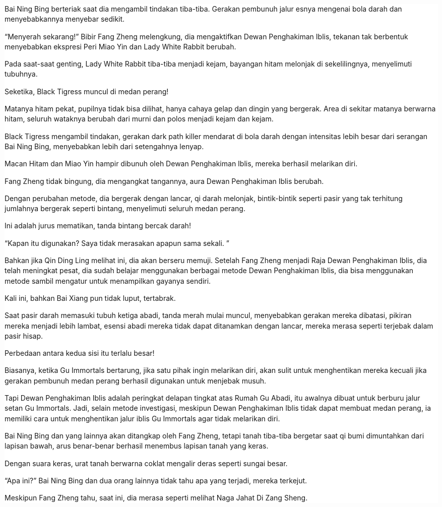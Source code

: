 Bai Ning Bing berteriak saat dia mengambil tindakan tiba-tiba. Gerakan pembunuh jalur esnya mengenai bola darah dan menyebabkannya menyebar sedikit.

“Menyerah sekarang!” Bibir Fang Zheng melengkung, dia mengaktifkan Dewan Penghakiman Iblis, tekanan tak berbentuk menyebabkan ekspresi Peri Miao Yin dan Lady White Rabbit berubah.

Pada saat-saat genting, Lady White Rabbit tiba-tiba menjadi kejam, bayangan hitam melonjak di sekelilingnya, menyelimuti tubuhnya.

Seketika, Black Tigress muncul di medan perang!

Matanya hitam pekat, pupilnya tidak bisa dilihat, hanya cahaya gelap dan dingin yang bergerak. Area di sekitar matanya berwarna hitam, seluruh wataknya berubah dari murni dan polos menjadi kejam dan kejam.

Black Tigress mengambil tindakan, gerakan dark path killer mendarat di bola darah dengan intensitas lebih besar dari serangan Bai Ning Bing, menyebabkan lebih dari setengahnya lenyap.

Macan Hitam dan Miao Yin hampir dibunuh oleh Dewan Penghakiman Iblis, mereka berhasil melarikan diri.

Fang Zheng tidak bingung, dia mengangkat tangannya, aura Dewan Penghakiman Iblis berubah.

Dengan perubahan metode, dia bergerak dengan lancar, qi darah melonjak, bintik-bintik seperti pasir yang tak terhitung jumlahnya bergerak seperti bintang, menyelimuti seluruh medan perang.

Ini adalah jurus mematikan, tanda bintang bercak darah!

“Kapan itu digunakan? Saya tidak merasakan apapun sama sekali. ”

Bahkan jika Qin Ding Ling melihat ini, dia akan berseru memuji. Setelah Fang Zheng menjadi Raja Dewan Penghakiman Iblis, dia telah meningkat pesat, dia sudah belajar menggunakan berbagai metode Dewan Penghakiman Iblis, dia bisa menggunakan metode sambil mengatur untuk menampilkan gayanya sendiri.

Kali ini, bahkan Bai Xiang pun tidak luput, tertabrak.

Saat pasir darah memasuki tubuh ketiga abadi, tanda merah mulai muncul, menyebabkan gerakan mereka dibatasi, pikiran mereka menjadi lebih lambat, esensi abadi mereka tidak dapat ditanamkan dengan lancar, mereka merasa seperti terjebak dalam pasir hisap.



Perbedaan antara kedua sisi itu terlalu besar!

Biasanya, ketika Gu Immortals bertarung, jika satu pihak ingin melarikan diri, akan sulit untuk menghentikan mereka kecuali jika gerakan pembunuh medan perang berhasil digunakan untuk menjebak musuh.

Tapi Dewan Penghakiman Iblis adalah peringkat delapan tingkat atas Rumah Gu Abadi, itu awalnya dibuat untuk berburu jalur setan Gu Immortals. Jadi, selain metode investigasi, meskipun Dewan Penghakiman Iblis tidak dapat membuat medan perang, ia memiliki cara untuk menghentikan jalur iblis Gu Immortals agar tidak melarikan diri.

Bai Ning Bing dan yang lainnya akan ditangkap oleh Fang Zheng, tetapi tanah tiba-tiba bergetar saat qi bumi dimuntahkan dari lapisan bawah, arus benar-benar berhasil menembus lapisan tanah yang keras.

Dengan suara keras, urat tanah berwarna coklat mengalir deras seperti sungai besar.

“Apa ini?” Bai Ning Bing dan dua orang lainnya tidak tahu apa yang terjadi, mereka terkejut.

Meskipun Fang Zheng tahu, saat ini, dia merasa seperti melihat Naga Jahat Di Zang Sheng.
